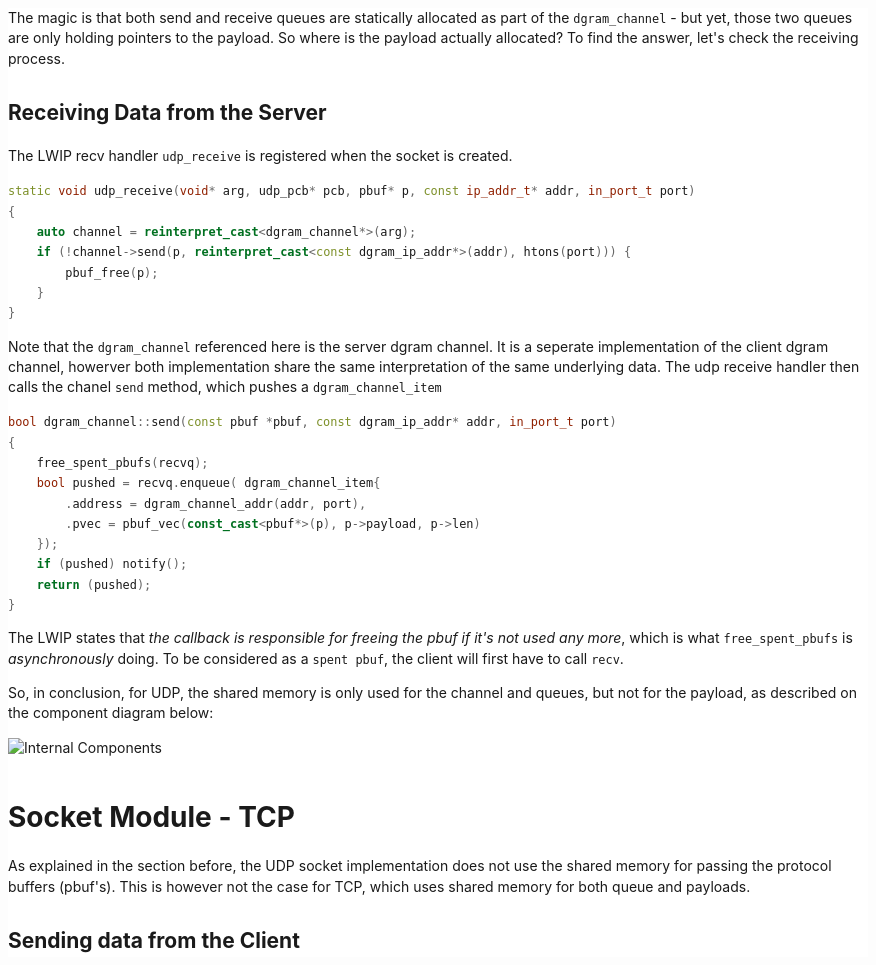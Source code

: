 The magic is that both send and receive queues are statically allocated as part of the `dgram_channel` -  but yet, those two queues are only holding pointers to the payload. So where is the payload actually allocated? To find the answer, let's check the receiving process.

## Receiving Data from the Server

The LWIP recv handler `udp_receive` is registered when the socket is created.

```C++
static void udp_receive(void* arg, udp_pcb* pcb, pbuf* p, const ip_addr_t* addr, in_port_t port)
{
    auto channel = reinterpret_cast<dgram_channel*>(arg);
    if (!channel->send(p, reinterpret_cast<const dgram_ip_addr*>(addr), htons(port))) {
        pbuf_free(p);
    }
}
```

Note that the `dgram_channel` referenced here is the server dgram channel. It is a seperate implementation of the client dgram channel, howerver both implementation share the same interpretation of the same underlying data. The udp receive handler then calls the chanel `send` method, which pushes a `dgram_channel_item`


```C++
bool dgram_channel::send(const pbuf *pbuf, const dgram_ip_addr* addr, in_port_t port)
{
    free_spent_pbufs(recvq);
    bool pushed = recvq.enqueue( dgram_channel_item{
    	.address = dgram_channel_addr(addr, port),
    	.pvec = pbuf_vec(const_cast<pbuf*>(p), p->payload, p->len)
    });
    if (pushed) notify();
    return (pushed);
}
```

The LWIP states that _the callback is responsible for freeing the pbuf if it's not used any more_, which is what `free_spent_pbufs` is _asynchronously_ doing.  To be considered as a `spent pbuf`, the client will first have to call `recv`.

So, in conclusion, for UDP, the shared memory is only used for the channel and queues, but not for the payload, as described on the component diagram below:

![Internal Components](../images/socket-module-udp.png)

# Socket Module - TCP

As explained in the section before, the UDP socket implementation does not use the shared memory for passing the protocol buffers (pbuf's). This is however not the case for TCP, which uses shared memory for both queue and payloads.

## Sending data from the Client
